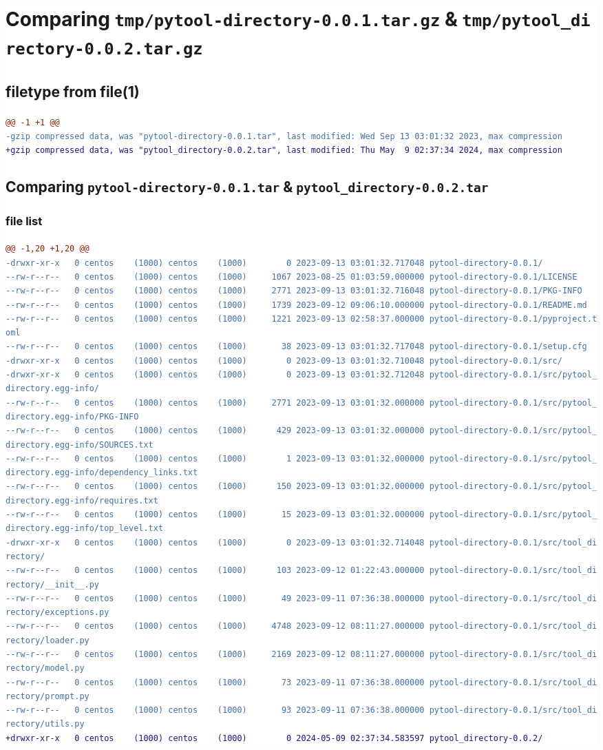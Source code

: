 # Comparing `tmp/pytool-directory-0.0.1.tar.gz` & `tmp/pytool_directory-0.0.2.tar.gz`

## filetype from file(1)

```diff
@@ -1 +1 @@
-gzip compressed data, was "pytool-directory-0.0.1.tar", last modified: Wed Sep 13 03:01:32 2023, max compression
+gzip compressed data, was "pytool_directory-0.0.2.tar", last modified: Thu May  9 02:37:34 2024, max compression
```

## Comparing `pytool-directory-0.0.1.tar` & `pytool_directory-0.0.2.tar`

### file list

```diff
@@ -1,20 +1,20 @@
-drwxr-xr-x   0 centos    (1000) centos    (1000)        0 2023-09-13 03:01:32.717048 pytool-directory-0.0.1/
--rw-r--r--   0 centos    (1000) centos    (1000)     1067 2023-08-25 01:03:59.000000 pytool-directory-0.0.1/LICENSE
--rw-r--r--   0 centos    (1000) centos    (1000)     2771 2023-09-13 03:01:32.716048 pytool-directory-0.0.1/PKG-INFO
--rw-r--r--   0 centos    (1000) centos    (1000)     1739 2023-09-12 09:06:10.000000 pytool-directory-0.0.1/README.md
--rw-r--r--   0 centos    (1000) centos    (1000)     1221 2023-09-13 02:58:37.000000 pytool-directory-0.0.1/pyproject.toml
--rw-r--r--   0 centos    (1000) centos    (1000)       38 2023-09-13 03:01:32.717048 pytool-directory-0.0.1/setup.cfg
-drwxr-xr-x   0 centos    (1000) centos    (1000)        0 2023-09-13 03:01:32.710048 pytool-directory-0.0.1/src/
-drwxr-xr-x   0 centos    (1000) centos    (1000)        0 2023-09-13 03:01:32.712048 pytool-directory-0.0.1/src/pytool_directory.egg-info/
--rw-r--r--   0 centos    (1000) centos    (1000)     2771 2023-09-13 03:01:32.000000 pytool-directory-0.0.1/src/pytool_directory.egg-info/PKG-INFO
--rw-r--r--   0 centos    (1000) centos    (1000)      429 2023-09-13 03:01:32.000000 pytool-directory-0.0.1/src/pytool_directory.egg-info/SOURCES.txt
--rw-r--r--   0 centos    (1000) centos    (1000)        1 2023-09-13 03:01:32.000000 pytool-directory-0.0.1/src/pytool_directory.egg-info/dependency_links.txt
--rw-r--r--   0 centos    (1000) centos    (1000)      150 2023-09-13 03:01:32.000000 pytool-directory-0.0.1/src/pytool_directory.egg-info/requires.txt
--rw-r--r--   0 centos    (1000) centos    (1000)       15 2023-09-13 03:01:32.000000 pytool-directory-0.0.1/src/pytool_directory.egg-info/top_level.txt
-drwxr-xr-x   0 centos    (1000) centos    (1000)        0 2023-09-13 03:01:32.714048 pytool-directory-0.0.1/src/tool_directory/
--rw-r--r--   0 centos    (1000) centos    (1000)      103 2023-09-12 01:22:43.000000 pytool-directory-0.0.1/src/tool_directory/__init__.py
--rw-r--r--   0 centos    (1000) centos    (1000)       49 2023-09-11 07:36:38.000000 pytool-directory-0.0.1/src/tool_directory/exceptions.py
--rw-r--r--   0 centos    (1000) centos    (1000)     4748 2023-09-12 08:11:27.000000 pytool-directory-0.0.1/src/tool_directory/loader.py
--rw-r--r--   0 centos    (1000) centos    (1000)     2169 2023-09-12 08:11:27.000000 pytool-directory-0.0.1/src/tool_directory/model.py
--rw-r--r--   0 centos    (1000) centos    (1000)       73 2023-09-11 07:36:38.000000 pytool-directory-0.0.1/src/tool_directory/prompt.py
--rw-r--r--   0 centos    (1000) centos    (1000)       93 2023-09-11 07:36:38.000000 pytool-directory-0.0.1/src/tool_directory/utils.py
+drwxr-xr-x   0 centos    (1000) centos    (1000)        0 2024-05-09 02:37:34.583597 pytool_directory-0.0.2/
```